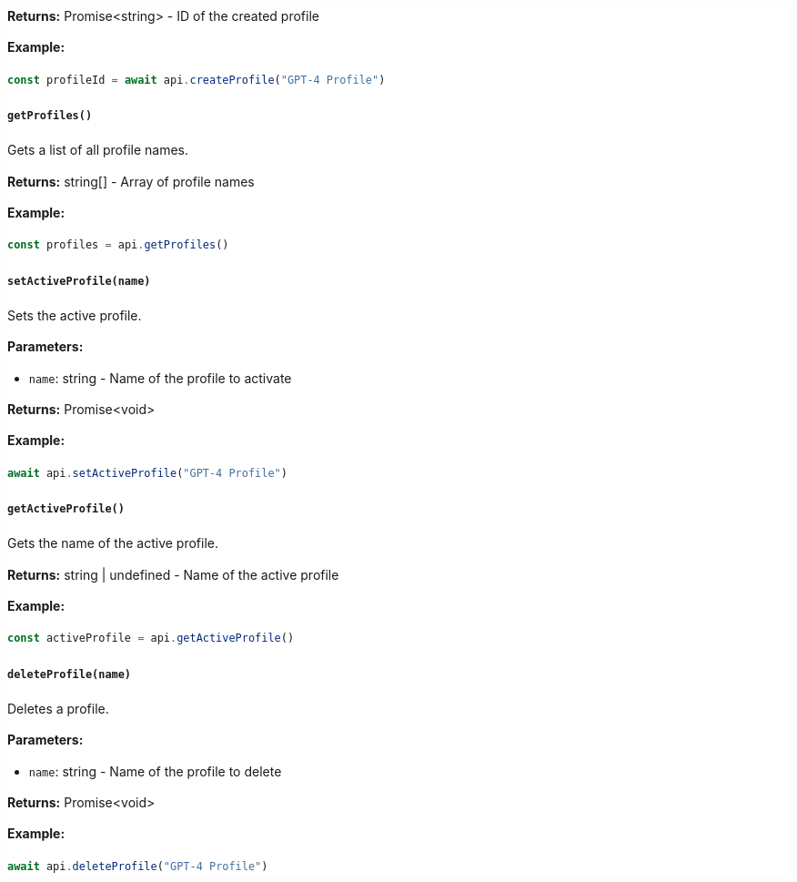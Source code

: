 **Returns:** Promise\<string\> - ID of the created profile

**Example:**

```typescript
const profileId = await api.createProfile("GPT-4 Profile")
```

#### `getProfiles()`

Gets a list of all profile names.

**Returns:** string[] - Array of profile names

**Example:**

```typescript
const profiles = api.getProfiles()
```

#### `setActiveProfile(name)`

Sets the active profile.

**Parameters:**

- `name`: string - Name of the profile to activate

**Returns:** Promise\<void\>

**Example:**

```typescript
await api.setActiveProfile("GPT-4 Profile")
```

#### `getActiveProfile()`

Gets the name of the active profile.

**Returns:** string | undefined - Name of the active profile

**Example:**

```typescript
const activeProfile = api.getActiveProfile()
```

#### `deleteProfile(name)`

Deletes a profile.

**Parameters:**

- `name`: string - Name of the profile to delete

**Returns:** Promise\<void\>

**Example:**

```typescript
await api.deleteProfile("GPT-4 Profile")
```
